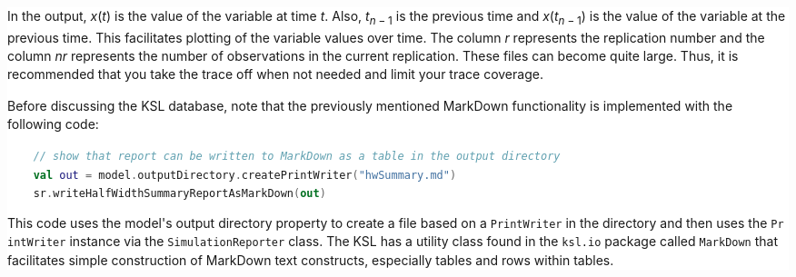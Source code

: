 In the output, $x(t)$ is the value of the variable at time $t$.  Also, $t_{n-1}$ is the previous time and $x(t_{n-1})$ is the value of the variable at the previous time. This facilitates plotting of the variable values over time.  The column $r$ represents the replication number and the column $nr$ represents the number of observations in the current replication.  These files can become quite large. Thus, it is recommended that you take the trace off when not needed and limit your trace coverage.

Before discussing the KSL database, note that the previously mentioned MarkDown functionality is implemented with the following code:

```kt
    // show that report can be written to MarkDown as a table in the output directory
    val out = model.outputDirectory.createPrintWriter("hwSummary.md")
    sr.writeHalfWidthSummaryReportAsMarkDown(out)
```

This code uses the model's output directory property to create a file based on a `PrintWriter` in the directory and then uses the `PrintWriter` instance via the `SimulationReporter` class.  The KSL has a utility class found in the `ksl.io` package called `MarkDown` that facilitates simple construction of MarkDown text constructs, especially tables and rows within tables. 

<div class="figure" style="text-align: center">